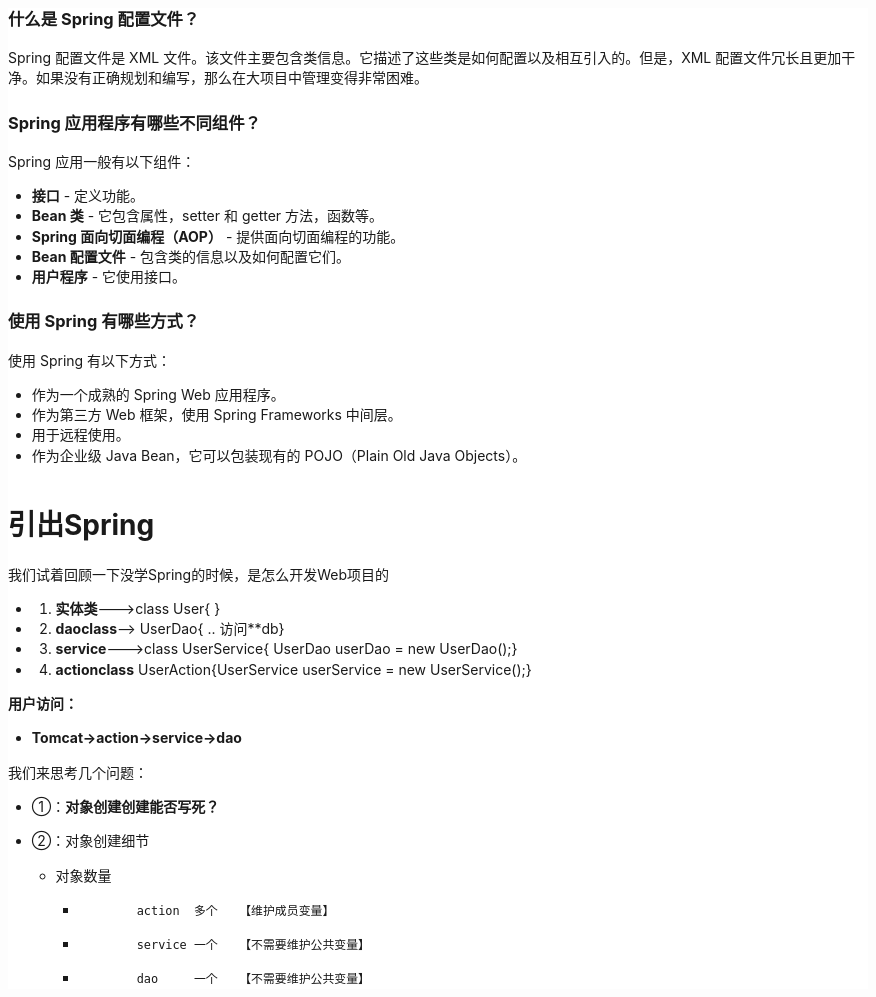 
### 什么是 Spring 配置文件？

Spring 配置文件是 XML 文件。该文件主要包含类信息。它描述了这些类是如何配置以及相互引入的。但是，XML 配置文件冗长且更加干净。如果没有正确规划和编写，那么在大项目中管理变得非常困难。

### Spring 应用程序有哪些不同组件？

Spring 应用一般有以下组件：

- **接口** - 定义功能。
- **Bean 类** - 它包含属性，setter 和 getter 方法，函数等。
- **Spring 面向切面编程（AOP）** - 提供面向切面编程的功能。
- **Bean 配置文件** - 包含类的信息以及如何配置它们。
- **用户程序** - 它使用接口。

### 使用 Spring 有哪些方式？

使用 Spring 有以下方式：

- 作为一个成熟的 Spring Web 应用程序。
- 作为第三方 Web 框架，使用 Spring Frameworks 中间层。
- 用于远程使用。
- 作为企业级 Java Bean，它可以包装现有的 POJO（Plain Old Java Objects）。

# 引出Spring

我们试着回顾一下没学Spring的时候，是怎么开发Web项目的

- 1. **实体类**--->class User{ }
- 2. **daoclass**-->  UserDao{  .. 访问**db}
- 3. **service**--->class  UserService{  UserDao userDao = new UserDao();}
- 4. **actionclass**  UserAction{UserService userService = new UserService();}

**用户访问：**

- **Tomcat->action->service->dao**

我们来思考几个问题：

- ①：**对象创建创建能否写死？**

- ②：对象创建细节 

  - 对象数量

    - ```
              action  多个   【维护成员变量】
      ```

    - ```
              service 一个   【不需要维护公共变量】
      ```

    - ```
              dao     一个   【不需要维护公共变量】
      ```
